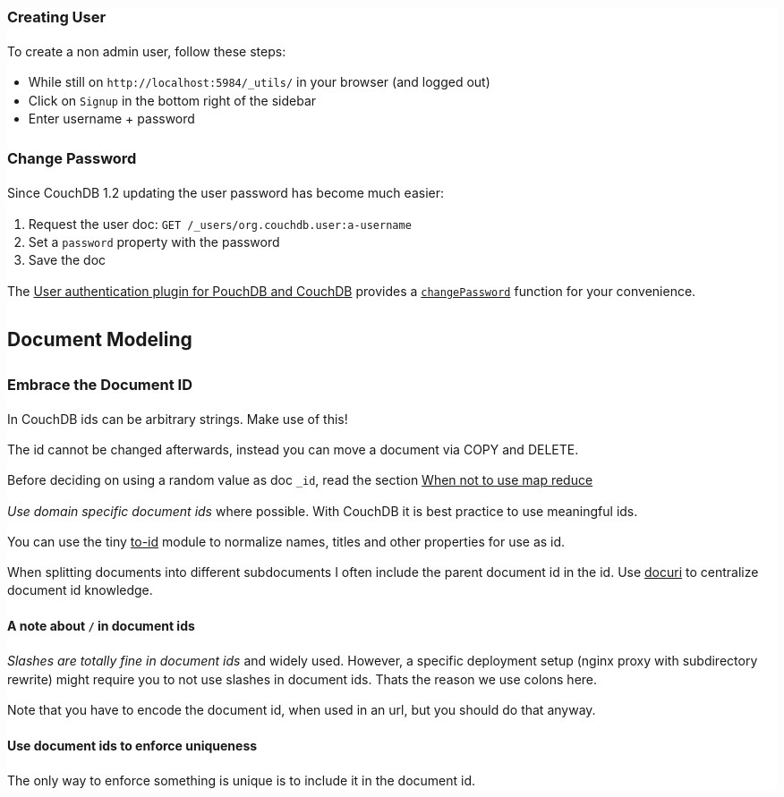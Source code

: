 
### Creating User
To create a non admin user, follow these steps:

* While still on `http://localhost:5984/_utils/` in your browser (and logged out)
* Click on `Signup` in the bottom right of the sidebar
* Enter username + password


### Change Password
Since CouchDB 1.2 updating the user password has become much easier:

1. Request the user doc: `GET /_users/org.couchdb.user:a-username`
2. Set a `password` property with the password
3. Save the doc

The [User authentication plugin for PouchDB and
CouchDB](https://github.com/nolanlawson/pouchdb-authentication) provides a
[`changePassword`](https://github.com/nolanlawson/pouchdb-authentication#user-content-dbchangepasswordusername-password--opts-callback)
function for your convenience.


## Document Modeling

### Embrace the Document ID
In CouchDB ids can be arbitrary strings. Make use of this!

The id cannot be changed afterwards, instead you can move a document via COPY
and DELETE.

Before deciding on using a random value as doc `_id`, read the section [When not
to use map
reduce](http://pouchdb.com/2014/05/01/secondary-indexes-have-landed-in-pouchdb.html)

*Use domain specific document ids* where possible. With CouchDB it is best
practice to use meaningful ids.

You can use the tiny [to-id](https://github.com/gr2m/to-id) module to normalize
names, titles and other properties for use as id.

When splitting documents into different subdocuments I often include the parent
document id in the id. Use [docuri](https://github.com/jo/docuri/) to centralize
document id knowledge.

#### A note about `/` in document ids
*Slashes are totally fine in document ids* and widely used. However, a specific
deployment setup (nginx proxy with subdirectory rewrite) might require
you to not use slashes in document ids. Thats the reason we use colons here.

Note that you have to encode the document id, when used in an url, but you should
do that anyway.

#### Use document ids to enforce uniqueness
The only way to enforce something is unique is to include it in the document id.
